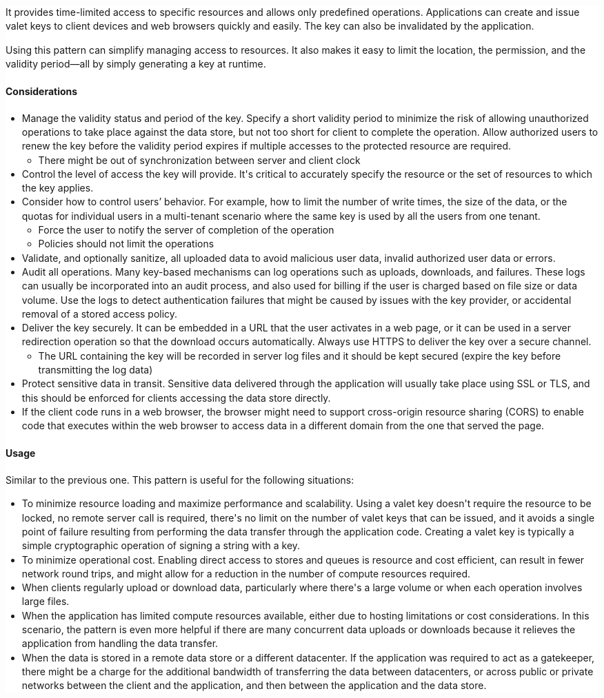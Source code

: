 It provides time-limited access to specific resources and allows only predefined operations. Applications can create and issue valet keys to client devices and web browsers quickly and easily.
The key can also be invalidated by the application.

Using this pattern can simplify managing access to resources. It also makes it easy to limit the location, the permission, and the validity period—all by simply generating a key at runtime.

#### Considerations

* Manage the validity status and period of the key.  Specify a short validity period to minimize the risk of allowing unauthorized operations to take place against the data store, but not too short for client to complete the operation. Allow authorized users to renew the key before the validity period expires if multiple accesses to the protected resource are required.
  * There might be out of synchronization between server and client clock
* Control the level of access the key will provide. It's critical to accurately specify the resource or the set of resources to which the key applies.
* Consider how to control users’ behavior. For example, how to limit the number of write times, the size of the data, or the quotas for individual users in a multi-tenant scenario where the same key is used by all the users from one tenant.
  * Force the user to notify the server of completion of the operation
  * Policies should not limit the operations
* Validate, and optionally sanitize, all uploaded data to avoid malicious user data, invalid authorized user data or errors.
* Audit all operations. Many key-based mechanisms can log operations such as uploads, downloads, and failures. These logs can usually be incorporated into an audit process, and also used for billing if the user is charged based on file size or data volume. Use the logs to detect authentication failures that might be caused by issues with the key provider, or accidental removal of a stored access policy.
* Deliver the key securely. It can be embedded in a URL that the user activates in a web page, or it can be used in a server redirection operation so that the download occurs automatically. Always use HTTPS to deliver the key over a secure channel.
  * The URL containing the key will be recorded in server log files and it should be kept secured (expire the key before transmitting the log data)
* Protect sensitive data in transit. Sensitive data delivered through the application will usually take place using SSL or TLS, and this should be enforced for clients accessing the data store directly.
* If the client code runs in a web browser, the browser might need to support cross-origin resource sharing (CORS) to enable code that executes within the web browser to access data in a different domain from the one that served the page.

#### Usage

Similar to the previous one.
This pattern is useful for the following situations:

* To minimize resource loading and maximize performance and scalability. Using a valet key doesn't require the resource to be locked, no remote server call is required, there's no limit on the number of valet keys that can be issued, and it avoids a single point of failure resulting from performing the data transfer through the application code. Creating a valet key is typically a simple cryptographic operation of signing a string with a key.
* To minimize operational cost. Enabling direct access to stores and queues is resource and cost efficient, can result in fewer network round trips, and might allow for a reduction in the number of compute resources required.
* When clients regularly upload or download data, particularly where there's a large volume or when each operation involves large files.
* When the application has limited compute resources available, either due to hosting limitations or cost considerations. In this scenario, the pattern is even more helpful if there are many concurrent data uploads or downloads because it relieves the application from handling the data transfer.
* When the data is stored in a remote data store or a different datacenter. If the application was required to act as a gatekeeper, there might be a charge for the additional bandwidth of transferring the data between datacenters, or across public or private networks between the client and the application, and then between the application and the data store.
